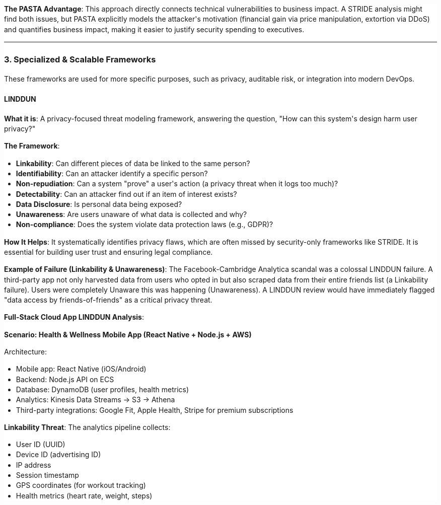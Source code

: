**The PASTA Advantage**: This approach directly connects technical vulnerabilities to business impact. A STRIDE analysis might find both issues, but PASTA explicitly models the attacker's motivation (financial gain via price manipulation, extortion via DDoS) and quantifies business impact, making it easier to justify security spending to executives.

---

### 3. Specialized & Scalable Frameworks

These frameworks are used for more specific purposes, such as privacy, auditable risk, or integration into modern DevOps.

#### LINDDUN

**What it is**: A privacy-focused threat modeling framework, answering the question, "How can this system's design harm user privacy?"

**The Framework**:
- **Linkability**: Can different pieces of data be linked to the same person?
- **Identifiability**: Can an attacker identify a specific person?
- **Non-repudiation**: Can a system "prove" a user's action (a privacy threat when it logs too much)?
- **Detectability**: Can an attacker find out if an item of interest exists?
- **Data Disclosure**: Is personal data being exposed?
- **Unawareness**: Are users unaware of what data is collected and why?
- **Non-compliance**: Does the system violate data protection laws (e.g., GDPR)?

**How It Helps**: It systematically identifies privacy flaws, which are often missed by security-only frameworks like STRIDE. It is essential for building user trust and ensuring legal compliance.

**Example of Failure (Linkability & Unawareness)**: The Facebook-Cambridge Analytica scandal was a colossal LINDDUN failure. A third-party app not only harvested data from users who opted in but also scraped data from their entire friends list (a Linkability failure). Users were completely Unaware this was happening (Unawareness). A LINDDUN review would have immediately flagged "data access by friends-of-friends" as a critical privacy threat.

**Full-Stack Cloud App LINDDUN Analysis**:

**Scenario: Health & Wellness Mobile App (React Native + Node.js + AWS)**

Architecture:
- Mobile app: React Native (iOS/Android)
- Backend: Node.js API on ECS
- Database: DynamoDB (user profiles, health metrics)
- Analytics: Kinesis Data Streams → S3 → Athena
- Third-party integrations: Google Fit, Apple Health, Stripe for premium subscriptions

**Linkability Threat**: 
The analytics pipeline collects:
- User ID (UUID)
- Device ID (advertising ID)
- IP address
- Session timestamp
- GPS coordinates (for workout tracking)
- Health metrics (heart rate, weight, steps)
